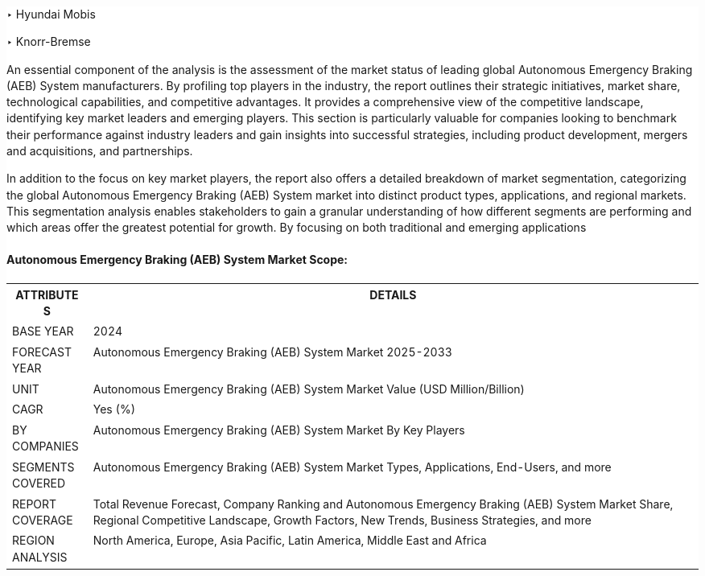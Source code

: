 ‣ Hyundai Mobis

‣ Knorr-Bremse

An essential component of the analysis is the assessment of the market status of leading global Autonomous Emergency Braking (AEB) System manufacturers. By profiling top players in the industry, the report outlines their strategic initiatives, market share, technological capabilities, and competitive advantages. It provides a comprehensive view of the competitive landscape, identifying key market leaders and emerging players. This section is particularly valuable for companies looking to benchmark their performance against industry leaders and gain insights into successful strategies, including product development, mergers and acquisitions, and partnerships.

In addition to the focus on key market players, the report also offers a detailed breakdown of market segmentation, categorizing the global Autonomous Emergency Braking (AEB) System market into distinct product types, applications, and regional markets. This segmentation analysis enables stakeholders to gain a granular understanding of how different segments are performing and which areas offer the greatest potential for growth. By focusing on both traditional and emerging applications

<h4>Autonomous Emergency Braking (AEB) System Market Scope:</h4>
<table>
<tr>
<th>ATTRIBUTES</th>
<th>DETAILS</th>
</tr>
<tr>
<td>BASE YEAR</td>
<td>2024</td>
</tr>
<tr>
<td>FORECAST YEAR</td>
<td>Autonomous Emergency Braking (AEB) System Market 2025-2033</td>
</tr>
<tr>
<td>UNIT</td>
<td>Autonomous Emergency Braking (AEB) System Market Value (USD Million/Billion)</td>
<tr>
<td>CAGR</td>
<td>Yes (%)</td>
</tr>
</tr>
<tr>
<td>BY COMPANIES</td>
<td>Autonomous Emergency Braking (AEB) System Market By Key Players</td>
</tr>
<tr>
<td>SEGMENTS COVERED</td>
<td>Autonomous Emergency Braking (AEB) System Market Types, Applications, End-Users, and more</td>
</tr>
<tr>
<td>REPORT COVERAGE</td>
<td>Total Revenue Forecast, Company Ranking and Autonomous Emergency Braking (AEB) System Market Share, Regional Competitive Landscape, Growth Factors, New Trends, Business Strategies, and more</td>
</tr>
<tr>
<td>REGION ANALYSIS</td>
<td>North America, Europe, Asia Pacific, Latin America, Middle East and Africa</td>
</tr>
</table>
